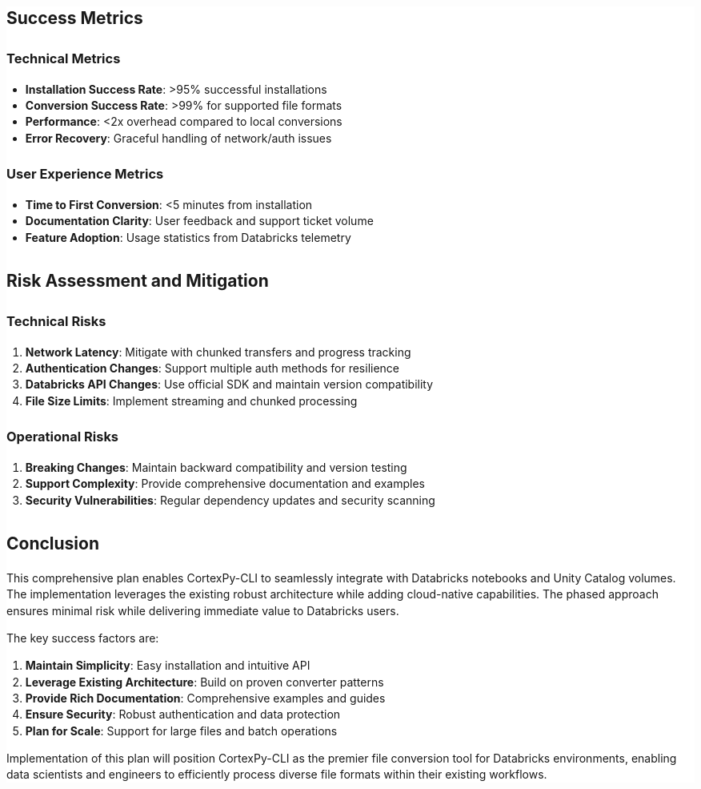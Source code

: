 ## Success Metrics

### Technical Metrics
- **Installation Success Rate**: >95% successful installations
- **Conversion Success Rate**: >99% for supported file formats
- **Performance**: <2x overhead compared to local conversions
- **Error Recovery**: Graceful handling of network/auth issues

### User Experience Metrics
- **Time to First Conversion**: <5 minutes from installation
- **Documentation Clarity**: User feedback and support ticket volume
- **Feature Adoption**: Usage statistics from Databricks telemetry

## Risk Assessment and Mitigation

### Technical Risks
1. **Network Latency**: Mitigate with chunked transfers and progress tracking
2. **Authentication Changes**: Support multiple auth methods for resilience
3. **Databricks API Changes**: Use official SDK and maintain version compatibility
4. **File Size Limits**: Implement streaming and chunked processing

### Operational Risks
1. **Breaking Changes**: Maintain backward compatibility and version testing
2. **Support Complexity**: Provide comprehensive documentation and examples
3. **Security Vulnerabilities**: Regular dependency updates and security scanning

## Conclusion

This comprehensive plan enables CortexPy-CLI to seamlessly integrate with Databricks notebooks and Unity Catalog volumes. The implementation leverages the existing robust architecture while adding cloud-native capabilities. The phased approach ensures minimal risk while delivering immediate value to Databricks users.

The key success factors are:
1. **Maintain Simplicity**: Easy installation and intuitive API
2. **Leverage Existing Architecture**: Build on proven converter patterns
3. **Provide Rich Documentation**: Comprehensive examples and guides
4. **Ensure Security**: Robust authentication and data protection
5. **Plan for Scale**: Support for large files and batch operations

Implementation of this plan will position CortexPy-CLI as the premier file conversion tool for Databricks environments, enabling data scientists and engineers to efficiently process diverse file formats within their existing workflows.
